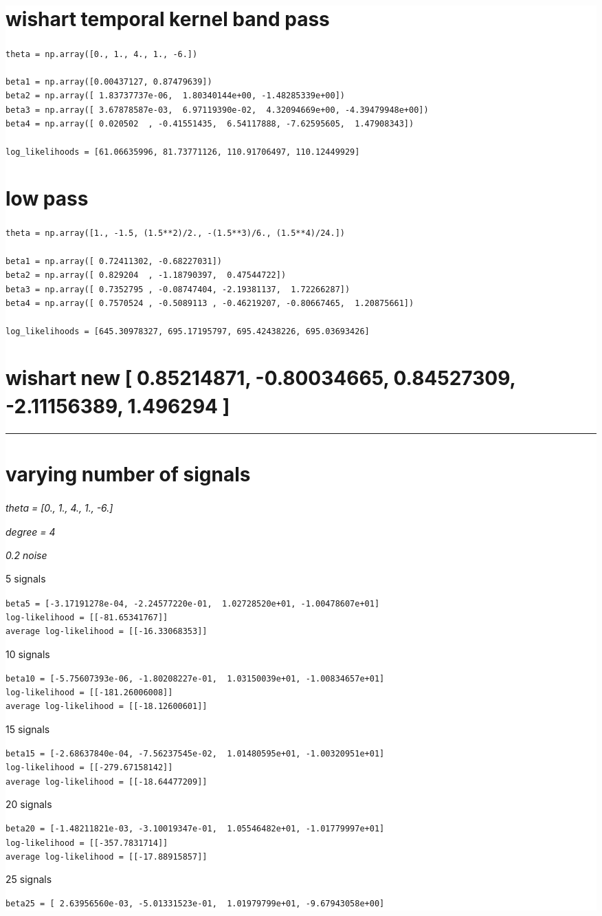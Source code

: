 # wishart temporal kernel band pass
```
theta = np.array([0., 1., 4., 1., -6.])

beta1 = np.array([0.00437127, 0.87479639])
beta2 = np.array([ 1.83737737e-06,  1.80340144e+00, -1.48285339e+00])
beta3 = np.array([ 3.67878587e-03,  6.97119390e-02,  4.32094669e+00, -4.39479948e+00])
beta4 = np.array([ 0.020502  , -0.41551435,  6.54117888, -7.62595605,  1.47908343])

log_likelihoods = [61.06635996, 81.73771126, 110.91706497, 110.12449929]
```
# low pass
```
theta = np.array([1., -1.5, (1.5**2)/2., -(1.5**3)/6., (1.5**4)/24.])

beta1 = np.array([ 0.72411302, -0.68227031])
beta2 = np.array([ 0.829204  , -1.18790397,  0.47544722])
beta3 = np.array([ 0.7352795 , -0.08747404, -2.19381137,  1.72266287])
beta4 = np.array([ 0.7570524 , -0.5089113 , -0.46219207, -0.80667465,  1.20875661])

log_likelihoods = [645.30978327, 695.17195797, 695.42438226, 695.03693426]
```

# wishart new [ 0.85214871, -0.80034665,  0.84527309, -2.11156389,  1.496294  ]
---

# varying number of signals

*theta = [0., 1., 4., 1., -6.]*

*degree = 4*

*0.2 noise*

5 signals
```
beta5 = [-3.17191278e-04, -2.24577220e-01,  1.02728520e+01, -1.00478607e+01]
log-likelihood = [[-81.65341767]]
average log-likelihood = [[-16.33068353]]
```
10 signals
```
beta10 = [-5.75607393e-06, -1.80208227e-01,  1.03150039e+01, -1.00834657e+01]
log-likelihood = [[-181.26006008]]
average log-likelihood = [[-18.12600601]]
```
15 signals
```
beta15 = [-2.68637840e-04, -7.56237545e-02,  1.01480595e+01, -1.00320951e+01]
log-likelihood = [[-279.67158142]]
average log-likelihood = [[-18.64477209]]
```
20 signals
```
beta20 = [-1.48211821e-03, -3.10019347e-01,  1.05546482e+01, -1.01779997e+01]
log-likelihood = [[-357.7831714]]
average log-likelihood = [[-17.88915857]]
```
25 signals
```
beta25 = [ 2.63956560e-03, -5.01331523e-01,  1.01979799e+01, -9.67943058e+00]      
```